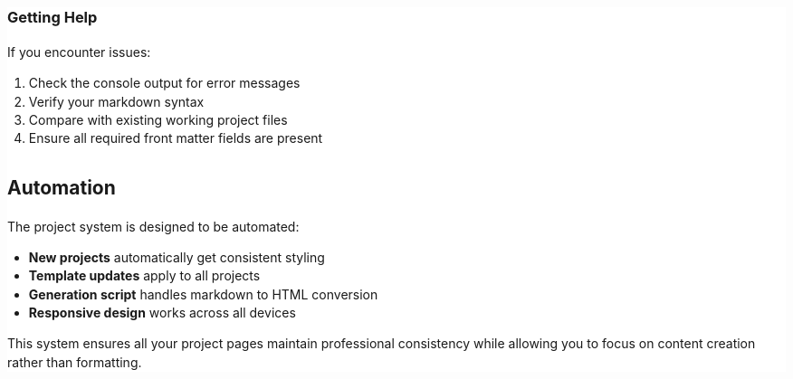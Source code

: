 ### Getting Help

If you encounter issues:
1. Check the console output for error messages
2. Verify your markdown syntax
3. Compare with existing working project files
4. Ensure all required front matter fields are present

## Automation

The project system is designed to be automated:
- **New projects** automatically get consistent styling
- **Template updates** apply to all projects
- **Generation script** handles markdown to HTML conversion
- **Responsive design** works across all devices

This system ensures all your project pages maintain professional consistency while allowing you to focus on content creation rather than formatting.
